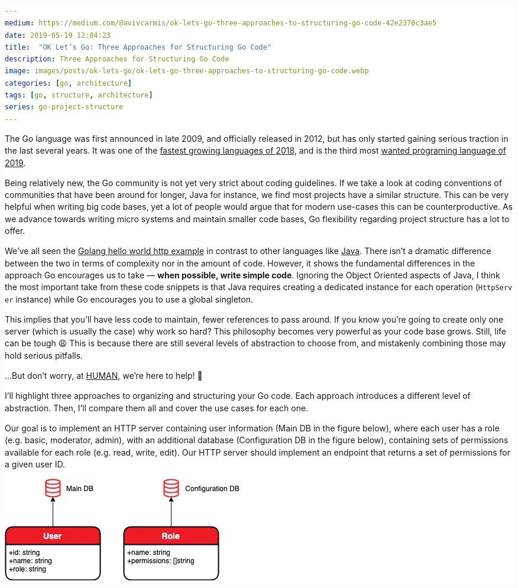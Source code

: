 ```yaml
---
medium: https://medium.com/@avivcarmis/ok-lets-go-three-approaches-to-structuring-go-code-42e2370c3ae5
date: 2019-05-19 12:04:23
title:  "OK Let’s Go: Three Approaches for Structuring Go Code"
description: Three Approaches for Structuring Go Code
image: images/posts/ok-lets-go/ok-lets-go-three-approaches-to-structuring-go-code.webp
categories: [go, architecture]
tags: [go, structure, architecture]
series: go-project-structure
---
```


The Go language was first announced in late 2009, and officially released in 2012, but has only started gaining serious traction in the last several years. It was one of the [fastest growing languages of 2018](https://github.blog/2018-11-15-state-of-the-octoverse-top-programming-languages/), and is the third most [wanted programing language of 2019](https://insights.stackoverflow.com/survey/2019#most-loved-dreaded-and-wanted).

Being relatively new, the Go community is not yet very strict about coding guidelines. If we take a look at coding conventions of communities that have been around for longer, Java for instance, we find most projects have a similar structure. This can be very helpful when writing big code bases, yet a lot of people would argue that for modern use-cases this can be counterproductive. As we advance towards writing micro systems and maintain smaller code bases, Go flexibility regarding project structure has a lot to offer.

We’ve all seen the [Golang hello world http example](https://yourbasic.org/golang/http-server-example/) in contrast to other languages like [Java](https://www.javacodex.com/Networking/Simple-HTTP-Server). There isn’t a dramatic difference between the two in terms of complexity nor in the amount of code. However, it shows the fundamental differences in the approach Go encourages us to take — **when possible, write simple code**. Ignoring the Object Oriented aspects of Java, I think the most important take from these code snippets is that Java requires creating a dedicated instance for each operation (`HttpServer` instance) while Go encourages you to use a global singleton.

This implies that you’ll have less code to maintain, fewer references to pass around. If you know you’re going to create only one server (which is usually the case) why work so hard? This philosophy becomes very powerful as your code base grows. Still, life can be tough 😩 This is because there are still several levels of abstraction to choose from, and mistakenly combining those may hold serious pitfalls.

…But don’t worry, at [HUMAN](https://www.humansecurity.com/), we’re here to help! 🦸

I’ll highlight three approaches to organizing and structuring your Go code. Each approach introduces a different level of abstraction. Then, I’ll compare them all and cover the use cases for each one.

Our goal is to implement an HTTP server containing user information (Main DB in the figure below), where each user has a role (e.g. basic, moderator, admin), with an additional database (Configuration DB in the figure below), containing sets of permissions available for each role (e.g. read, write, edit). Our HTTP server should implement an endpoint that returns a set of permissions for a given user ID.

![Databases and entities](/images/posts/ok-lets-go/databases-and-entities.webp)
